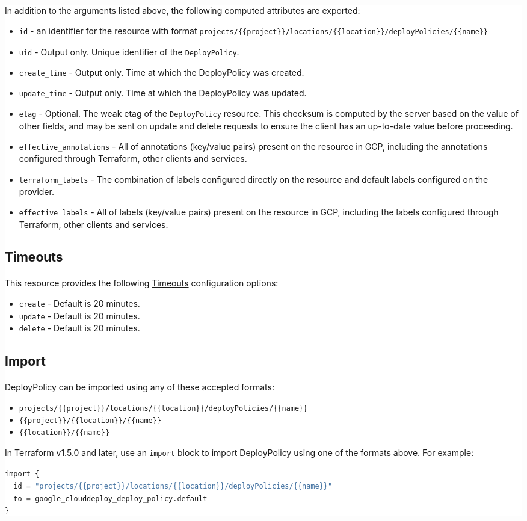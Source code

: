 In addition to the arguments listed above, the following computed attributes are exported:

* `id` - an identifier for the resource with format `projects/{{project}}/locations/{{location}}/deployPolicies/{{name}}`

* `uid` -
  Output only. Unique identifier of the `DeployPolicy`.

* `create_time` -
  Output only. Time at which the DeployPolicy was created.

* `update_time` -
  Output only. Time at which the DeployPolicy was updated.

* `etag` -
  Optional. The weak etag of the `DeployPolicy` resource. This checksum is computed by the server based on the value of other fields, and may be sent on update and delete requests to ensure the client has an up-to-date value before proceeding.

* `effective_annotations` -
  All of annotations (key/value pairs) present on the resource in GCP, including the annotations configured through Terraform, other clients and services.

* `terraform_labels` -
  The combination of labels configured directly on the resource
   and default labels configured on the provider.

* `effective_labels` -
  All of labels (key/value pairs) present on the resource in GCP, including the labels configured through Terraform, other clients and services.


## Timeouts

This resource provides the following
[Timeouts](https://developer.hashicorp.com/terraform/plugin/sdkv2/resources/retries-and-customizable-timeouts) configuration options:

- `create` - Default is 20 minutes.
- `update` - Default is 20 minutes.
- `delete` - Default is 20 minutes.

## Import


DeployPolicy can be imported using any of these accepted formats:

* `projects/{{project}}/locations/{{location}}/deployPolicies/{{name}}`
* `{{project}}/{{location}}/{{name}}`
* `{{location}}/{{name}}`


In Terraform v1.5.0 and later, use an [`import` block](https://developer.hashicorp.com/terraform/language/import) to import DeployPolicy using one of the formats above. For example:

```tf
import {
  id = "projects/{{project}}/locations/{{location}}/deployPolicies/{{name}}"
  to = google_clouddeploy_deploy_policy.default
}
```
